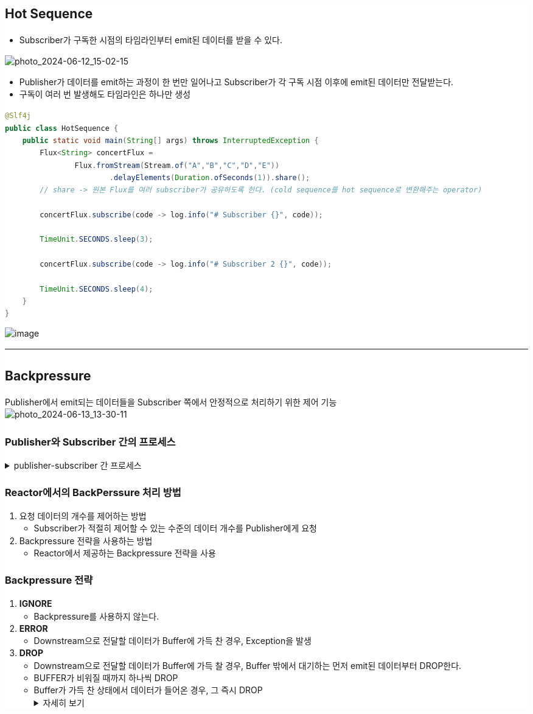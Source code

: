 ## Hot Sequence
* Subscriber가 구독한 시점의 타임라인부터 emit된 데이터를 받을 수 있다.

![photo_2024-06-12_15-02-15](https://github.com/bckkingkkang/WebFlux/assets/131218470/a5224ea1-fd51-45ae-844d-4fa474bb2aab)
* Publisher가 데이터를 emit하는 과정이 한 번만 일어나고 Subscriber가 각 구독 시점 이후에 emit된 데이터만 전달받는다.
* 구독이 여러 번 발생해도 타임라인은 하나만 생성
```java
@Slf4j
public class HotSequence {
    public static void main(String[] args) throws InterruptedException {
        Flux<String> concertFlux =
                Flux.fromStream(Stream.of("A","B","C","D","E"))
                        .delayElements(Duration.ofSeconds(1)).share();
        // share -> 원본 Flux를 여러 subscriber가 공유하도록 한다. (cold sequence를 hot sequence로 변환해주는 operator)

        concertFlux.subscribe(code -> log.info("# Subscriber {}", code));

        TimeUnit.SECONDS.sleep(3);

        concertFlux.subscribe(code -> log.info("# Subscriber 2 {}", code));

        TimeUnit.SECONDS.sleep(4);
    }
}
```
![image](https://github.com/bckkingkkang/WebFlux/assets/131218470/4b867798-161b-4436-bb6d-f381fe63d75c)   

---------------------------------------------------------------------------------
## Backpressure
Publisher에서 emit되는 데이터들을 Subscriber 쪽에서 안정적으로 처리하기 위한 제어 기능   
![photo_2024-06-13_13-30-11](https://github.com/bckkingkkang/WebFlux/assets/131218470/f5248f89-1297-4534-85cb-aa08ae40a4fd)

### Publisher와 Subscriber 간의 프로세스

<details><summary>publisher-subscriber 간 프로세스</summary></details>

### Reactor에서의 BackPerssure 처리 방법
1. 요청 데이터의 개수를 제어하는 방법   
   - Subscriber가 적절히 제어할 수 있는 수준의 데이터 개수를 Publisher에게 요청   
2. Backpressure 전략을 사용하는 방법   
   - Reactor에서 제공하는 Backpressure 전략을 사용

### Backpressure 전략
1. **IGNORE**
   - Backpressure를 사용하지 않는다.
2. **ERROR**
   - Downstream으로 전달할 데이터가 Buffer에 가득 찬 경우, Exception을 발생
3. **DROP**
   - Downstream으로 전달할 데이터가 Buffer에 가득 찰 경우, Buffer 밖에서 대기하는 먼저 emit된 데이터부터 DROP한다.
   - BUFFER가 비워질 때까지 하나씩 DROP
   - Buffer가 가득 찬 상태에서 데이터가 들어온 경우, 그 즉시 DROP
     <details>
     <summary>자세히 보기</summary>   
     